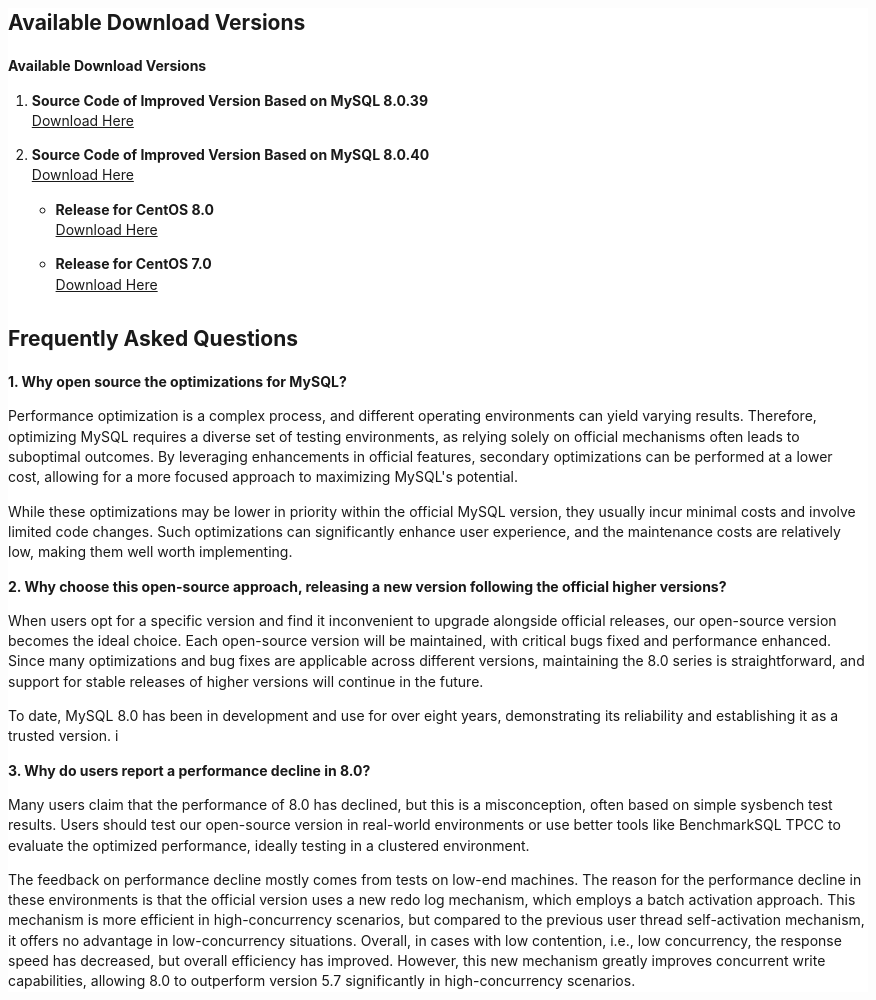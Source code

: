 ## Available Download Versions

**Available Download Versions**

1. **Source Code of Improved Version Based on MySQL 8.0.39**  
   [Download Here](https://github.com/advancedmysql/mysql-8.0.39)

2. **Source Code of Improved Version Based on MySQL 8.0.40**  
   [Download Here](https://github.com/advancedmysql/mysql-8.0.40)  
   
   - **Release for CentOS 8.0**  
     [Download Here](https://github.com/advancedmysql/mysql-8.0.40/releases/download/mysql-8.0.40-v1.0/mysql-8.0.40-v1-for-centos8.tar.gz)  
   
   - **Release for CentOS 7.0**  
     [Download Here](https://github.com/advancedmysql/mysql-8.0.40/releases/download/mysql-8.0.40-v1.0/mysql-8.0.40-v1-for-centos7.tar.gz)  

## Frequently Asked Questions

**1. Why open source the optimizations for MySQL?**

Performance optimization is a complex process, and different operating environments can yield varying results. Therefore, optimizing MySQL requires a diverse set of testing environments, as relying solely on official mechanisms often leads to suboptimal outcomes. By leveraging enhancements in official features, secondary optimizations can be performed at a lower cost, allowing for a more focused approach to maximizing MySQL's potential.

While these optimizations may be lower in priority within the official MySQL version, they usually incur minimal costs and involve limited code changes. Such optimizations can significantly enhance user experience, and the maintenance costs are relatively low, making them well worth implementing.

**2. Why choose this open-source approach, releasing a new version following the official higher versions?**

When users opt for a specific version and find it inconvenient to upgrade alongside official releases, our open-source version becomes the ideal choice. Each open-source version will be maintained, with critical bugs fixed and performance enhanced. Since many optimizations and bug fixes are applicable across different versions, maintaining the 8.0 series is straightforward, and support for stable releases of higher versions will continue in the future.

To date, MySQL 8.0 has been in development and use for over eight years, demonstrating its reliability and establishing it as a trusted version. i

**3. Why do users report a performance decline in 8.0?**

Many users claim that the performance of 8.0 has declined, but this is a misconception, often based on simple sysbench test results. Users should test our open-source version in real-world environments or use better tools like BenchmarkSQL TPCC to evaluate the optimized performance, ideally testing in a clustered environment.

The feedback on performance decline mostly comes from tests on low-end machines. The reason for the performance decline in these environments is that the official version uses a new redo log mechanism, which employs a batch activation approach. This mechanism is more efficient in high-concurrency scenarios, but compared to the previous user thread self-activation mechanism, it offers no advantage in low-concurrency situations. Overall, in cases with low contention, i.e., low concurrency, the response speed has decreased, but overall efficiency has improved. However, this new mechanism greatly improves concurrent write capabilities, allowing 8.0 to outperform version 5.7 significantly in high-concurrency scenarios.
